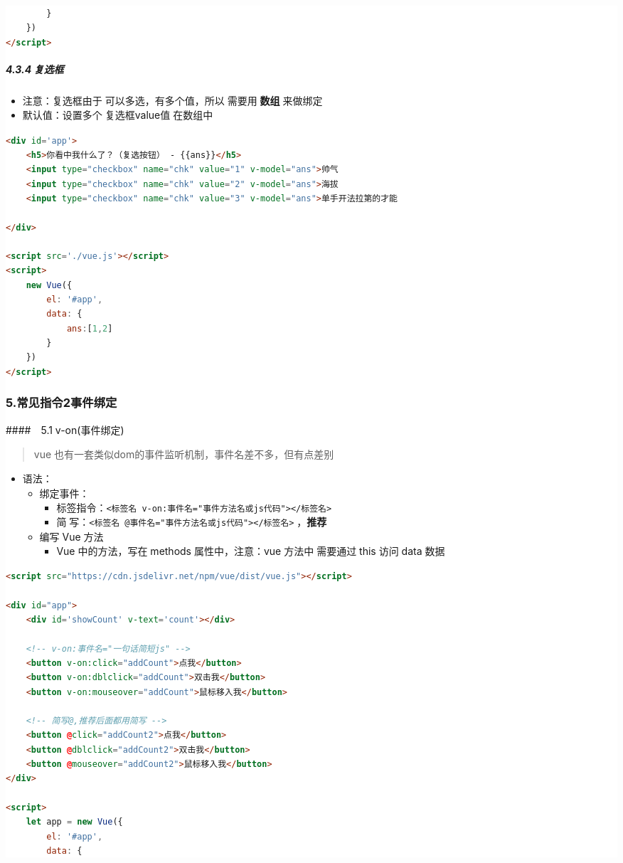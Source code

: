 ```html
        }
    })
</script>
```

##### 4.3.4 复选框

+ 注意：复选框由于 可以多选，有多个值，所以 需要用 **数组** 来做绑定
+ 默认值：设置多个 复选框value值 在数组中

```html
<div id='app'>
    <h5>你看中我什么了？（复选按钮） - {{ans}}</h5>
    <input type="checkbox" name="chk" value="1" v-model="ans">帅气
    <input type="checkbox" name="chk" value="2" v-model="ans">海拔
    <input type="checkbox" name="chk" value="3" v-model="ans">单手开法拉第的才能

</div>

<script src='./vue.js'></script>
<script>
    new Vue({
        el: '#app',
        data: {
            ans:[1,2]
        }
    })
</script>
```





### 5.常见指令2事件绑定

####　5.1 v-on(事件绑定)

> vue 也有一套类似dom的事件监听机制，事件名差不多，但有点差别

+ 语法：
  + 绑定事件：
    + 标签指令：`<标签名 v-on:事件名="事件方法名或js代码"></标签名>`
    + 简        写：`<标签名 @事件名="事件方法名或js代码"></标签名>` ，**推荐**
  + 编写 Vue 方法
    + Vue 中的方法，写在 methods 属性中，注意：vue 方法中 需要通过 this  访问 data 数据

```html
<script src="https://cdn.jsdelivr.net/npm/vue/dist/vue.js"></script>

<div id="app">
    <div id='showCount' v-text='count'></div>
    
    <!-- v-on:事件名="一句话简短js" -->
    <button v-on:click="addCount">点我</button>
    <button v-on:dblclick="addCount">双击我</button>
    <button v-on:mouseover="addCount">鼠标移入我</button>

    <!-- 简写@,推荐后面都用简写 -->
    <button @click="addCount2">点我</button>
    <button @dblclick="addCount2">双击我</button>
    <button @mouseover="addCount2">鼠标移入我</button>
</div>

<script>
    let app = new Vue({
        el: '#app',
        data: {
```